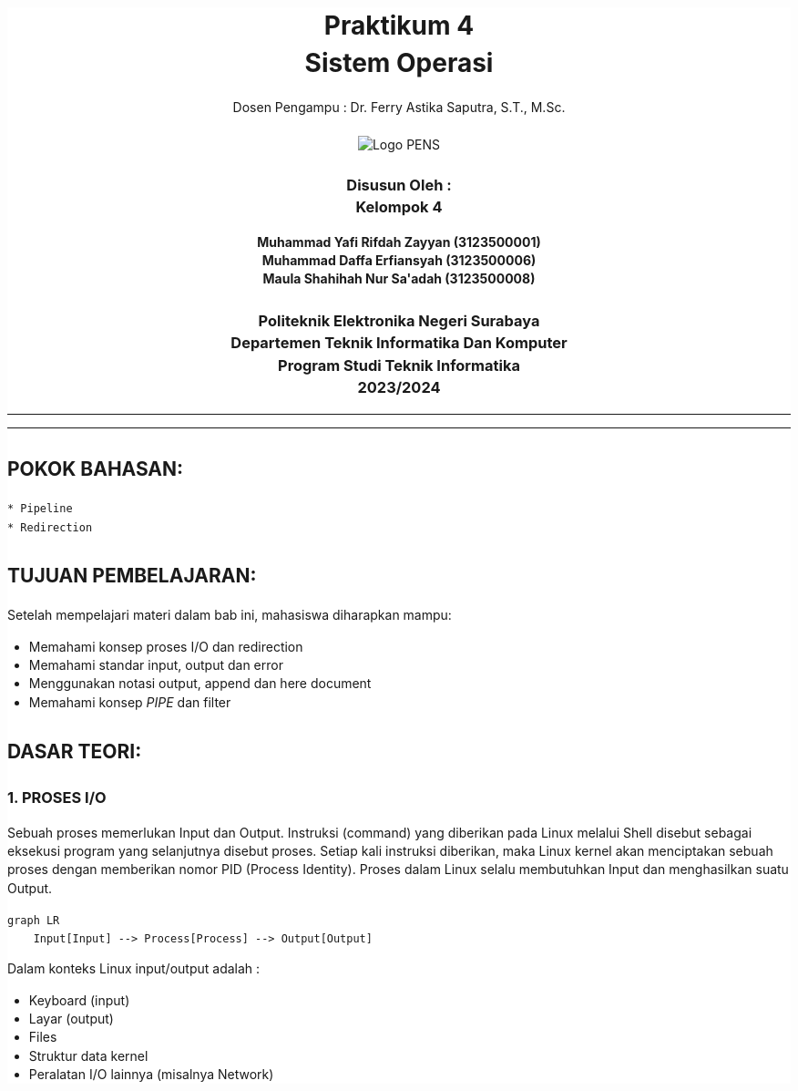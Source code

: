 <div align="center">
  <h1 style="text-align: center;font-weight: bold">Praktikum 4<br>Sistem Operasi</h1
  <h4 style="text-align: center;">Dosen Pengampu : Dr. Ferry Astika Saputra, S.T., M.Sc.</h4>
</div>
<br/>
<div align="center">
  <img src="https://upload.wikimedia.org/wikipedia/id/4/44/Logo_PENS.png" alt="Logo PENS">
  <h3 style="text-align: center;">Disusun Oleh : <br>Kelompok 4</h3>
  <p style="text-align: center;">
    <strong>Muhammad Yafi Rifdah Zayyan (3123500001)</strong><br>
    <strong>Muhammad Daffa Erfiansyah (3123500006)</strong><br>
    <strong>Maula Shahihah Nur Sa'adah (3123500008)</strong>
  </p>

<h3 style="text-align: center;line-height: 1.5">Politeknik Elektronika Negeri Surabaya<br>Departemen Teknik Informatika Dan Komputer<br>Program Studi Teknik Informatika<br>2023/2024</h3>
  <hr><hr>
</div>

## POKOK BAHASAN:
```
* Pipeline
* Redirection
```
## TUJUAN PEMBELAJARAN:
Setelah mempelajari materi dalam bab ini, mahasiswa diharapkan mampu:
* Memahami konsep proses I/O dan redirection
* Memahami standar input, output dan error
* Menggunakan notasi output, append dan here document
* Memahami konsep *PIPE* dan filter
  
## DASAR TEORI:

### 1. PROSES I/O
Sebuah proses memerlukan Input dan Output. Instruksi (command) yang diberikan pada Linux melalui Shell disebut sebagai eksekusi program yang selanjutnya disebut proses. Setiap kali instruksi diberikan, maka Linux kernel akan menciptakan sebuah proses dengan memberikan nomor PID (Process Identity). Proses dalam Linux selalu membutuhkan Input dan menghasilkan suatu Output.

```mermaid
graph LR
    Input[Input] --> Process[Process] --> Output[Output]
```

Dalam konteks Linux input/output adalah :
* Keyboard (input)
* Layar (output)
* Files
* Struktur data kernel
* Peralatan I/O lainnya (misalnya Network)
